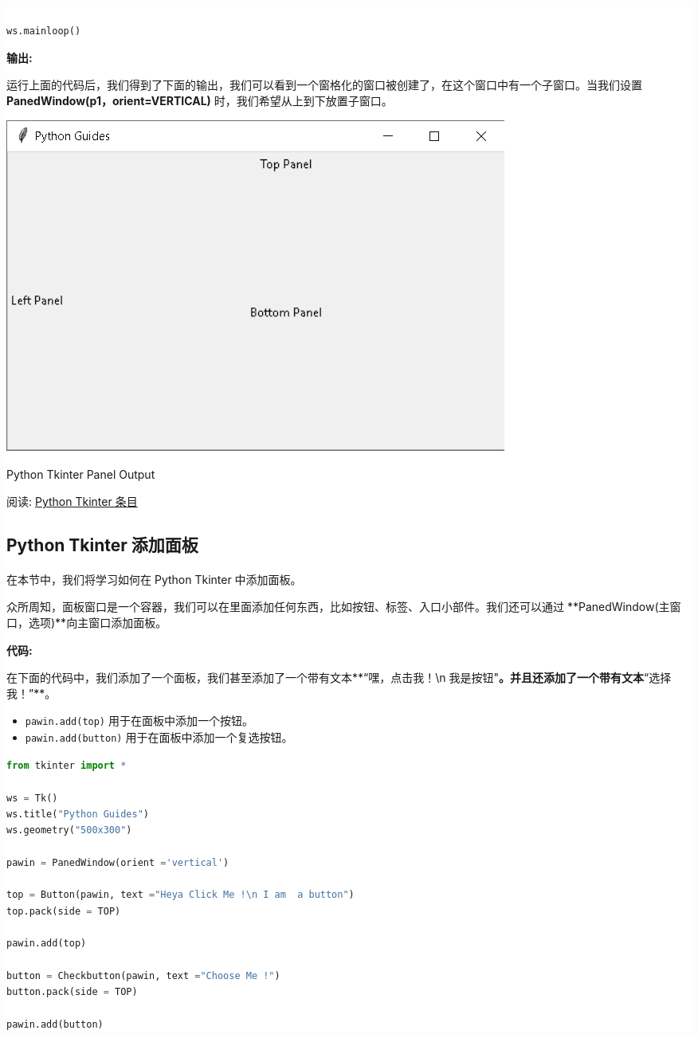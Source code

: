 ```py

ws.mainloop()
```

**输出:**

运行上面的代码后，我们得到了下面的输出，我们可以看到一个窗格化的窗口被创建了，在这个窗口中有一个子窗口。当我们设置 **PanedWindow(p1，orient=VERTICAL)** 时，我们希望从上到下放置子窗口。

![Python Tkinter Panel](img/a6324af10761d1a98c8222f16f07d458.png "Python tkinter Panel")

Python Tkinter Panel Output

阅读: [Python Tkinter 条目](https://pythonguides.com/python-tkinter-entry/)

## Python Tkinter 添加面板

在本节中，我们将学习如何在 Python Tkinter 中添加面板。

众所周知，面板窗口是一个容器，我们可以在里面添加任何东西，比如按钮、标签、入口小部件。我们还可以通过 **PanedWindow(主窗口，选项)**向主窗口添加面板。

**代码:**

在下面的代码中，我们添加了一个面板，我们甚至添加了一个带有文本**“嘿，点击我！\n 我是按钮"**。并且还添加了一个带有文本**“选择我！”**。

*   `pawin.add(top)` 用于在面板中添加一个按钮。
*   `pawin.add(button)` 用于在面板中添加一个复选按钮。

```py
from tkinter import *

ws = Tk()
ws.title("Python Guides")
ws.geometry("500x300")

pawin = PanedWindow(orient ='vertical')

top = Button(pawin, text ="Heya Click Me !\n I am  a button")
top.pack(side = TOP)

pawin.add(top)

button = Checkbutton(pawin, text ="Choose Me !")
button.pack(side = TOP)

pawin.add(button)
```